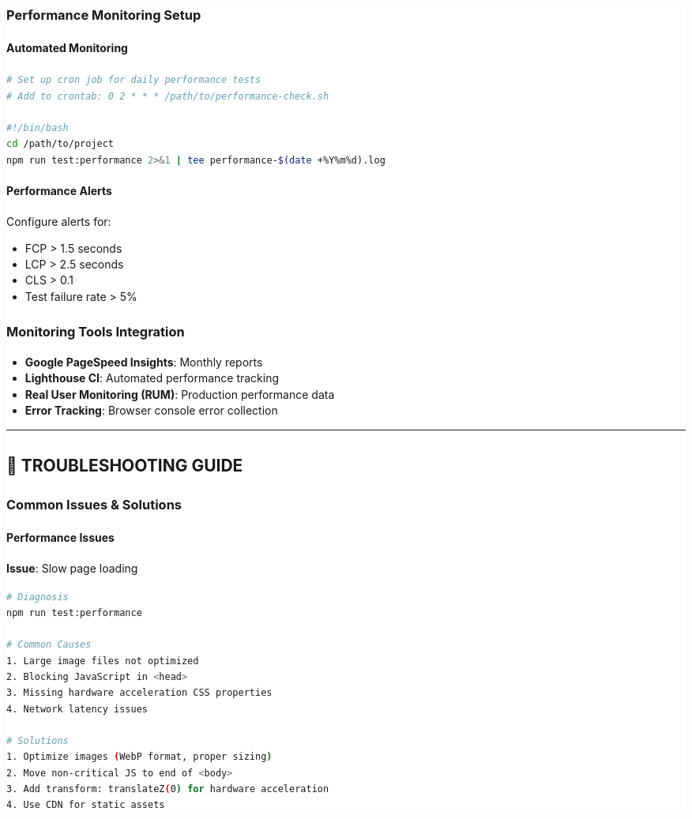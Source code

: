 ### **Performance Monitoring Setup**

#### **Automated Monitoring**
```bash
# Set up cron job for daily performance tests
# Add to crontab: 0 2 * * * /path/to/performance-check.sh

#!/bin/bash
cd /path/to/project
npm run test:performance 2>&1 | tee performance-$(date +%Y%m%d).log
```

#### **Performance Alerts**
Configure alerts for:
- FCP > 1.5 seconds
- LCP > 2.5 seconds
- CLS > 0.1
- Test failure rate > 5%

### **Monitoring Tools Integration**
- **Google PageSpeed Insights**: Monthly reports
- **Lighthouse CI**: Automated performance tracking
- **Real User Monitoring (RUM)**: Production performance data
- **Error Tracking**: Browser console error collection

---

## 🔧 TROUBLESHOOTING GUIDE

### **Common Issues & Solutions**

#### **Performance Issues**

**Issue**: Slow page loading
```bash
# Diagnosis
npm run test:performance

# Common Causes
1. Large image files not optimized
2. Blocking JavaScript in <head>
3. Missing hardware acceleration CSS properties
4. Network latency issues

# Solutions
1. Optimize images (WebP format, proper sizing)
2. Move non-critical JS to end of <body>
3. Add transform: translateZ(0) for hardware acceleration
4. Use CDN for static assets
```
